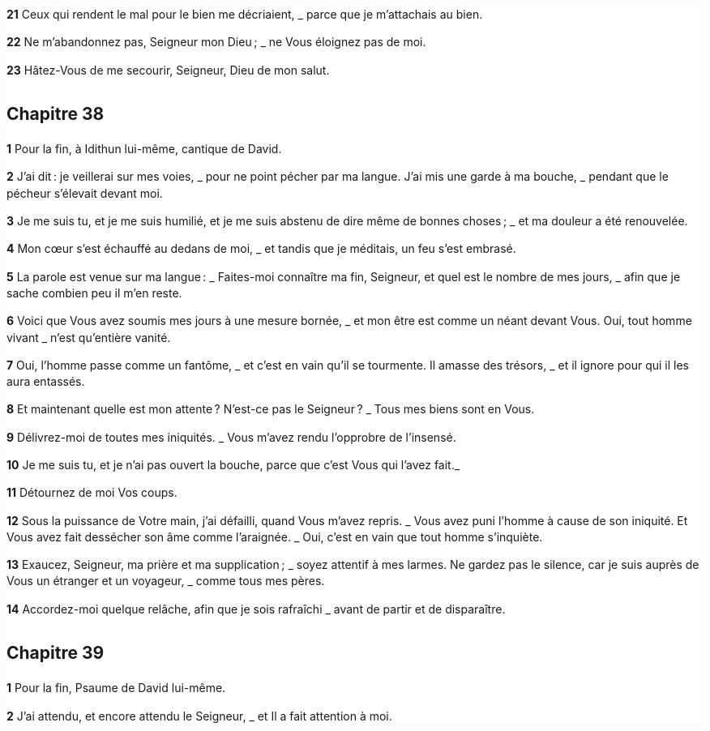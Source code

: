 **21** Ceux qui rendent le mal pour le bien me décriaient, \_ parce que je m’attachais au bien.

**22** Ne m’abandonnez pas, Seigneur mon Dieu ; \_ ne Vous éloignez pas de moi.

**23** Hâtez-Vous de me secourir, Seigneur, Dieu de mon salut.

## Chapitre 38

**1** Pour la fin, à Idithun lui-même, cantique de David.

**2** J’ai dit : je veillerai sur mes voies, _ pour ne point pécher par ma langue. J’ai mis une garde à ma
bouche, _ pendant que le pécheur s’élevait devant moi.

**3** Je me suis tu, et je me suis humilié, et je me suis abstenu de dire même de bonnes choses ; \_ et ma douleur
a été renouvelée.

**4** Mon cœur s’est échauffé au dedans de moi, \_ et tandis que je méditais, un feu s’est embrasé.

**5** La parole est venue sur ma langue : _ Faites-moi connaître ma fin, Seigneur, et quel est le nombre de mes
jours, _ afin que je sache combien peu il m’en reste.

**6** Voici que Vous avez soumis mes jours à une mesure bornée, _ et mon être est comme un néant devant Vous.
Oui, tout homme vivant _ n’est qu’entière vanité.

**7** Oui, l’homme passe comme un fantôme, _ et c’est en vain qu’il se tourmente. Il amasse des trésors, _ et il
ignore pour qui il les aura entassés.

**8** Et maintenant quelle est mon attente ? N’est-ce pas le Seigneur ? \_ Tous mes biens sont en Vous.

**9** Délivrez-moi de toutes mes iniquités. \_ Vous m’avez rendu l’opprobre de l’insensé.

**10** Je me suis tu, et je n’ai pas ouvert la bouche, parce que c’est Vous qui l’avez fait.\_

**11** Détournez de moi Vos coups.

**12** Sous la puissance de Votre main, j’ai défailli, quand Vous m’avez repris. _ Vous avez puni l’homme à cause
de son iniquité. Et Vous avez fait dessécher son âme comme l’araignée. _ Oui, c’est en vain que tout homme s’inquiète.

**13** Exaucez, Seigneur, ma prière et ma supplication ; _ soyez attentif à mes larmes. Ne gardez pas le silence,
car je suis auprès de Vous un étranger et un voyageur, _ comme tous mes pères.

**14** Accordez-moi quelque relâche, afin que je sois rafraîchi \_ avant de partir et de disparaître.

## Chapitre 39

**1** Pour la fin, Psaume de David lui-même.

**2** J’ai attendu, et encore attendu le Seigneur, \_ et Il a fait attention à moi.
